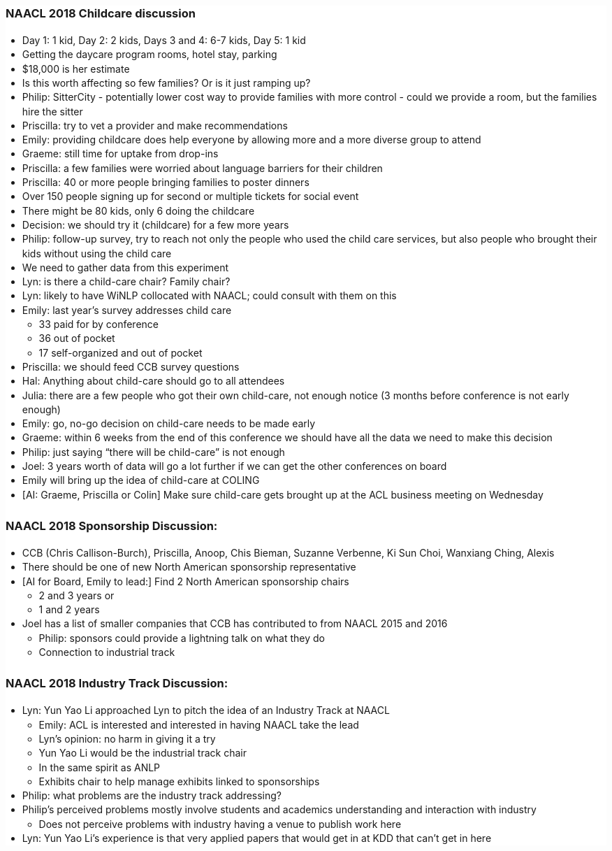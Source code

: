 ### NAACL 2018 Childcare discussion

- Day 1: 1 kid, Day 2: 2 kids, Days 3 and 4: 6-7 kids, Day 5: 1 kid
- Getting the daycare program rooms, hotel stay, parking
- $18,000 is her estimate
- Is this worth affecting so few families? Or is it just ramping up?
- Philip: SitterCity - potentially lower cost way to provide families with more control - could we provide a room, but the families hire the sitter
- Priscilla: try to vet a provider and make recommendations
- Emily: providing childcare does help everyone by allowing more and a more diverse group to attend
- Graeme: still time for uptake from drop-ins
- Priscilla: a few families were worried about language barriers for their children
- Priscilla: 40 or more people bringing families to poster dinners
- Over 150 people signing up for second or multiple tickets for social event
- There might be 80 kids, only 6 doing the childcare
- Decision: we should try it (childcare) for a few more years
- Philip: follow-up survey, try to reach not only the people who used the child care services, but also people who brought their kids without using the child care
- We need to gather data from this experiment
- Lyn: is there a child-care chair? Family chair?
- Lyn: likely to have WiNLP collocated with NAACL; could consult with them on this
- Emily: last year’s survey addresses child care
  - 33 paid for by conference
  - 36 out of pocket
  - 17 self-organized and out of pocket
- Priscilla: we should feed CCB survey questions
- Hal: Anything about child-care should go to all attendees
- Julia: there are a few people who got their own child-care, not enough notice (3 months before conference is not early enough)
- Emily: go, no-go decision on child-care needs to be made early
- Graeme: within 6 weeks from the end of this conference we should have all the data we need to make this decision
- Philip: just saying “there will be child-care” is not enough
- Joel: 3 years worth of data will go a lot further if we can get the other conferences on board
- Emily will bring up the idea of child-care at COLING
- [AI: Graeme, Priscilla or Colin] Make sure child-care gets brought up at the ACL business meeting on Wednesday

### NAACL 2018 Sponsorship Discussion:
- CCB (Chris Callison-Burch), Priscilla, Anoop, Chis Bieman, Suzanne Verbenne, Ki Sun Choi, Wanxiang Ching, Alexis
- There should be one of new North American sponsorship representative
- [AI for Board, Emily to lead:] Find 2 North American sponsorship chairs
  - 2 and 3 years or
  - 1 and 2 years
- Joel has a list of smaller companies that CCB has contributed to from NAACL 2015 and 2016
  - Philip: sponsors could provide a lightning talk on what they do
  - Connection to industrial track

### NAACL 2018 Industry Track Discussion:
- Lyn: Yun Yao Li approached Lyn to pitch the idea of an Industry Track at NAACL
  - Emily: ACL is interested and interested in having NAACL take the lead
  - Lyn’s opinion: no harm in giving it a try
  - Yun Yao Li would be the industrial track chair
  - In the same spirit as ANLP
  - Exhibits chair to help manage exhibits linked to sponsorships
- Philip: what problems are the industry track addressing?
- Philip’s perceived problems mostly involve students and academics understanding and interaction with industry
  - Does not perceive problems with industry having a venue to publish work here
- Lyn: Yun Yao Li’s experience is that very applied papers that would get in at KDD that can’t get in here